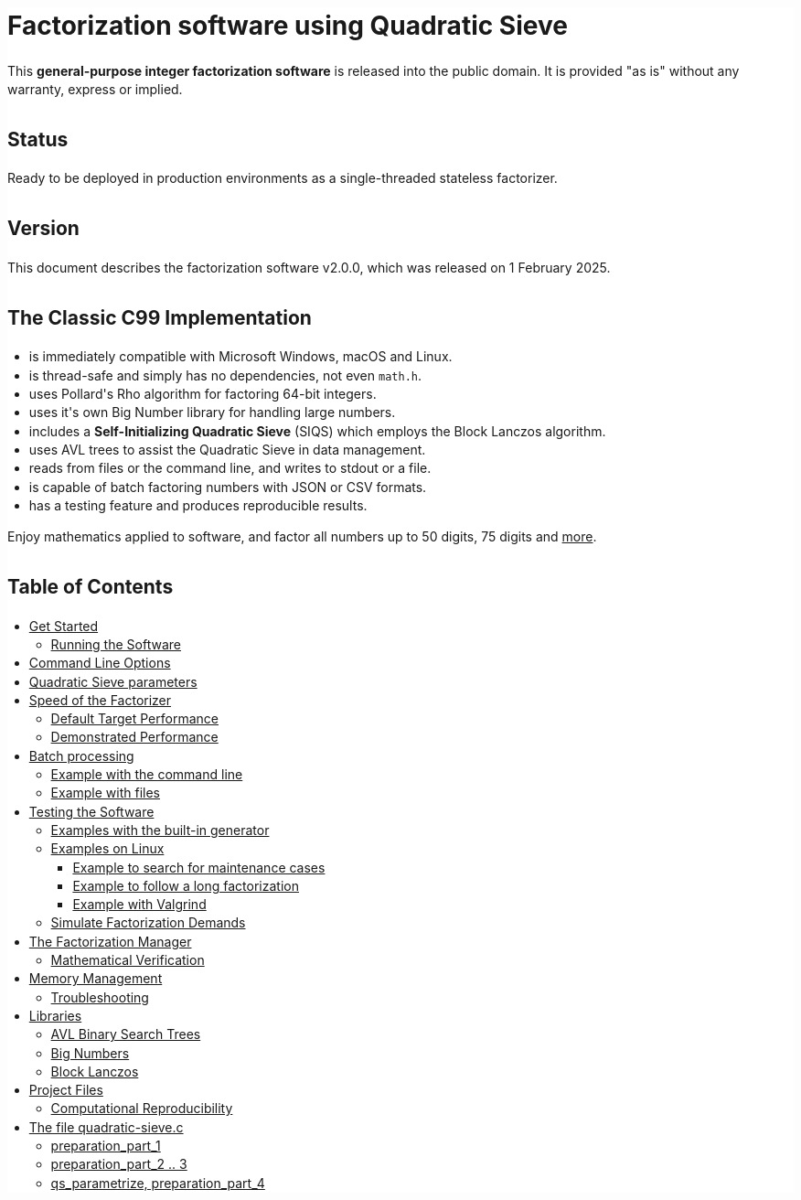 # Factorization software using Quadratic Sieve

This **general-purpose integer factorization software** is released into the public domain. It is provided "as is" without any warranty, express or implied.

## Status

Ready to be deployed in production environments as a single-threaded stateless factorizer.

## Version

This document describes the factorization software v2.0.0, which was released on 1 February 2025.

## The Classic C99 Implementation

- is immediately compatible with Microsoft Windows, macOS and Linux.
- is thread-safe and simply has no dependencies, not even `math.h`.
- uses Pollard's Rho algorithm for factoring 64-bit integers.
- uses it's own Big Number library for handling large numbers.
- includes a **Self-Initializing Quadratic Sieve** (SIQS) which employs the Block Lanczos algorithm.
- uses AVL trees to assist the Quadratic Sieve in data management.
- reads from files or the command line, and writes to stdout or a file.
- is capable of batch factoring numbers with JSON or CSV formats.
- has a testing feature and produces reproducible results.

Enjoy mathematics applied to software, and factor all numbers up to 50 digits, 75 digits and [more](#speed-of-the-factorizer).

## Table of Contents

- [Get Started](#get-started)
  - [Running the Software](#running-the-software)
- [Command Line Options](#command-line-options)
- [Quadratic Sieve parameters](#quadratic-sieve-parameters)
- [Speed of the Factorizer](#speed-of-the-factorizer)
  - [Default Target Performance](#default-target-performance)
  - [Demonstrated Performance](#demonstrated-performance)
- [Batch processing](#batch-processing)
  - [Example with the command line](#example-with-the-command-line)
  - [Example with files](#example-with-files)
- [Testing the Software](#testing-the-software)
  - [Examples with the built-in generator](#examples-with-the-built-in-generator)
  - [Examples on Linux](#examples-on-linux)
    - [Example to search for maintenance cases](#example-to-search-for-maintenance-cases)
    - [Example to follow a long factorization](#example-to-follow-a-long-factorization)
    - [Example with Valgrind](#example-with-valgrind)
  - [Simulate Factorization Demands](#simulate-factorization-demands)
- [The Factorization Manager](#the-factorization-manager)
  - [Mathematical Verification](#mathematical-verification)
- [Memory Management](#memory-management)
  - [Troubleshooting](#troubleshooting)
- [Libraries](#libraries)
  - [AVL Binary Search Trees](#avl-binary-search-trees)
  - [Big Numbers](#big-numbers)
  - [Block Lanczos](#block-lanczos)
- [Project Files](#project-files)
  - [Computational Reproducibility](#computational-reproducibility)
- [The file quadratic-sieve.c](#the-file-quadratic-sievec)
  - [preparation_part_1](#preparation_part_1)
  - [preparation_part_2 .. 3](#preparation_part_2--3)
  - [qs_parametrize, preparation_part_4](#qs_parametrize-preparation_part_4)